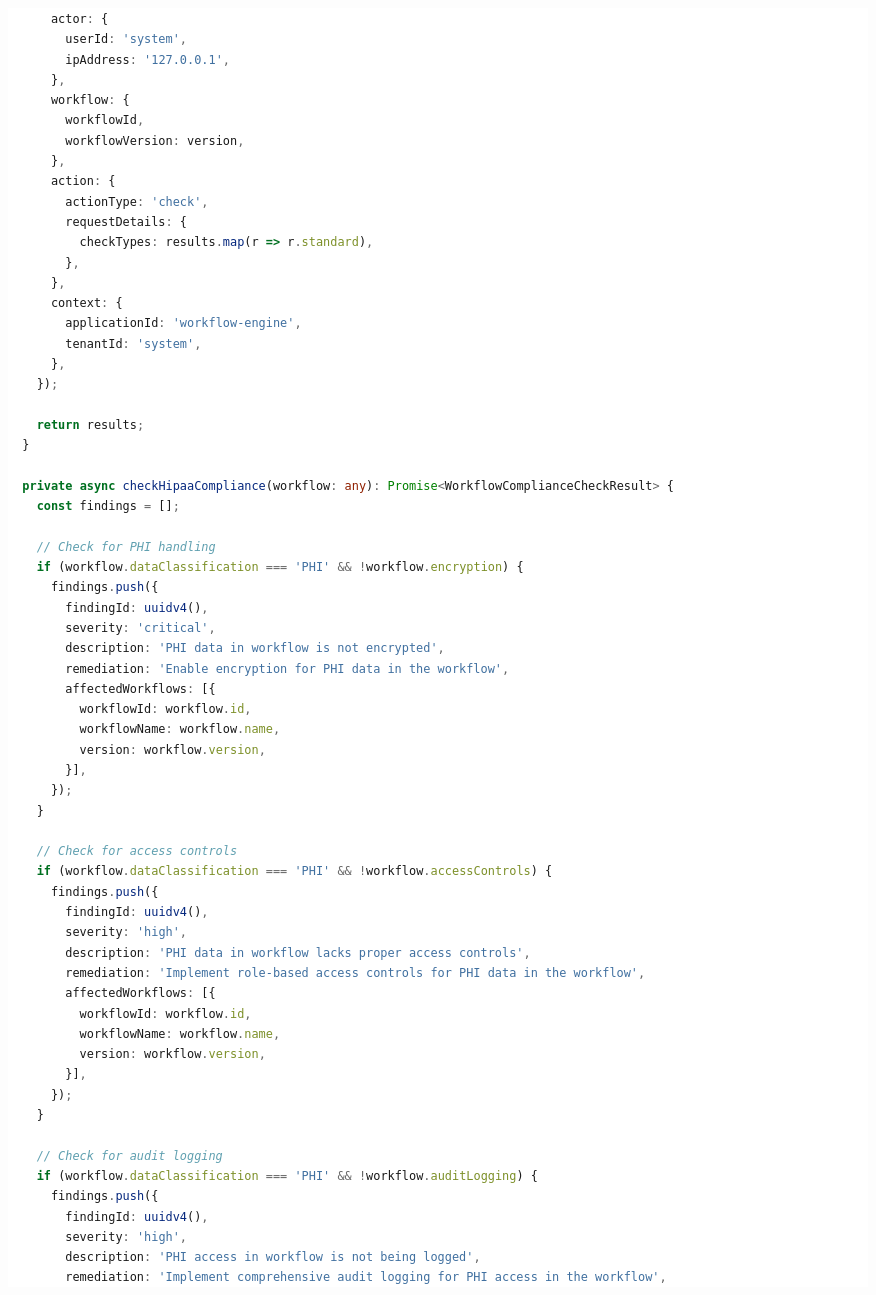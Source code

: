 ```typescript
      actor: {
        userId: 'system',
        ipAddress: '127.0.0.1',
      },
      workflow: {
        workflowId,
        workflowVersion: version,
      },
      action: {
        actionType: 'check',
        requestDetails: {
          checkTypes: results.map(r => r.standard),
        },
      },
      context: {
        applicationId: 'workflow-engine',
        tenantId: 'system',
      },
    });
    
    return results;
  }
  
  private async checkHipaaCompliance(workflow: any): Promise<WorkflowComplianceCheckResult> {
    const findings = [];
    
    // Check for PHI handling
    if (workflow.dataClassification === 'PHI' && !workflow.encryption) {
      findings.push({
        findingId: uuidv4(),
        severity: 'critical',
        description: 'PHI data in workflow is not encrypted',
        remediation: 'Enable encryption for PHI data in the workflow',
        affectedWorkflows: [{
          workflowId: workflow.id,
          workflowName: workflow.name,
          version: workflow.version,
        }],
      });
    }
    
    // Check for access controls
    if (workflow.dataClassification === 'PHI' && !workflow.accessControls) {
      findings.push({
        findingId: uuidv4(),
        severity: 'high',
        description: 'PHI data in workflow lacks proper access controls',
        remediation: 'Implement role-based access controls for PHI data in the workflow',
        affectedWorkflows: [{
          workflowId: workflow.id,
          workflowName: workflow.name,
          version: workflow.version,
        }],
      });
    }
    
    // Check for audit logging
    if (workflow.dataClassification === 'PHI' && !workflow.auditLogging) {
      findings.push({
        findingId: uuidv4(),
        severity: 'high',
        description: 'PHI access in workflow is not being logged',
        remediation: 'Implement comprehensive audit logging for PHI access in the workflow',
```